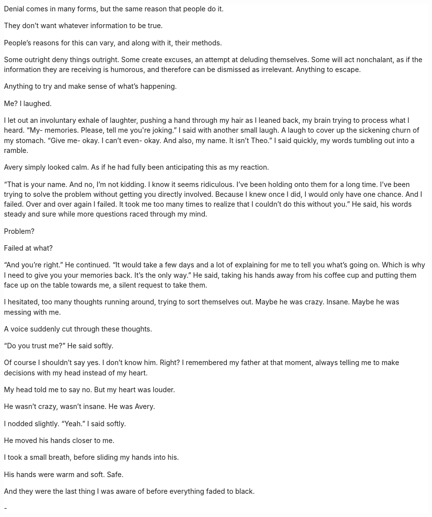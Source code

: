 Denial comes in many forms, but the same reason that people do it.

They don’t want whatever information to be true.

People’s reasons for this can vary, and along with it, their methods.

Some outright deny things outright. Some create excuses, an attempt at deluding themselves. Some will act nonchalant, as if the information they are receiving is humorous, and therefore can be dismissed as irrelevant. Anything to escape.

Anything to try and make sense of what’s happening.

Me? I laughed.

I let out an involuntary exhale of laughter, pushing a hand through my hair as I leaned back, my brain trying to process what I heard. “My- memories. Please, tell me you're joking.” I said with another small laugh. A laugh to cover up the sickening churn of my stomach. “Give me- okay. I can’t even- okay. And also, my name. It isn’t Theo.” I said quickly, my words tumbling out into a ramble.

Avery simply looked calm. As if he had fully been anticipating this as my reaction.

“That is your name. And no, I’m not kidding. I know it seems ridiculous. I’ve been holding onto them for a long time. I’ve been trying to solve the problem without getting you directly involved. Because I knew once I did, I would only have one chance. And I failed. Over and over again I failed. It took me too many times to realize that I couldn’t do this without you.” He said, his words steady and sure while more questions raced through my mind.

Problem?

Failed at what?

“And you’re right.” He continued. “It would take a few days and a lot of explaining for me to tell you what’s going on. Which is why I need to give you your memories back. It’s the only way.” He said, taking his hands away from his coffee cup and putting them face up on the table towards me, a silent request to take them.

I hesitated, too many thoughts running around, trying to sort themselves out. Maybe he was crazy. Insane. Maybe he was messing with me.

A voice suddenly cut through these thoughts.

“Do you trust me?” He said softly.

Of course I shouldn’t say yes. I don’t know him. Right? I remembered my father at that moment, always telling me to make decisions with my head instead of my heart.

My head told me to say no. But my heart was louder.

He wasn’t crazy, wasn’t insane. He was Avery.

I nodded slightly. “Yeah.” I said softly.

He moved his hands closer to me.

I took a small breath, before sliding my hands into his.

His hands were warm and soft. Safe.

And they were the last thing I was aware of before everything faded to black.

\-
